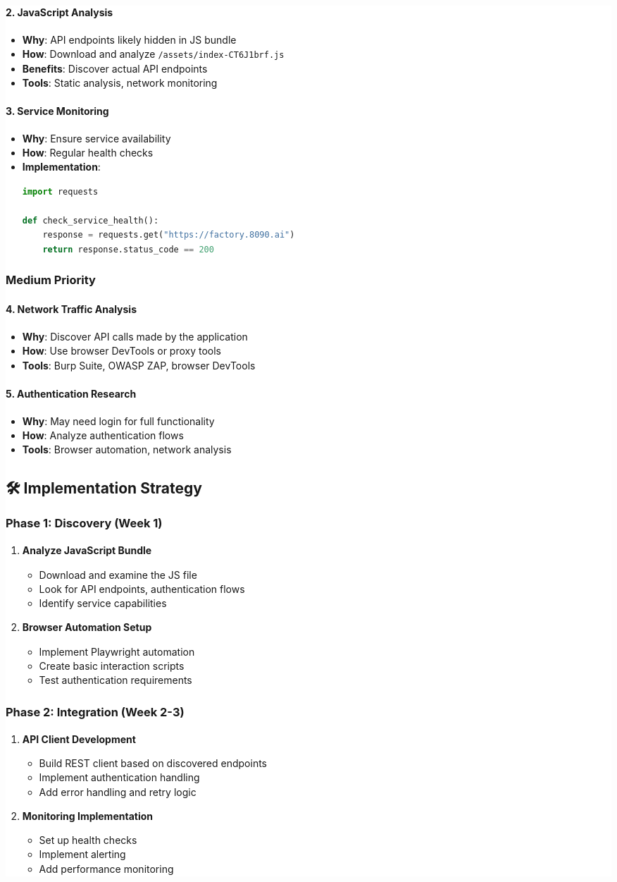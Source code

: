 #### 2. JavaScript Analysis
- **Why**: API endpoints likely hidden in JS bundle
- **How**: Download and analyze `/assets/index-CT6J1brf.js`
- **Benefits**: Discover actual API endpoints
- **Tools**: Static analysis, network monitoring

#### 3. Service Monitoring
- **Why**: Ensure service availability
- **How**: Regular health checks
- **Implementation**:
  ```python
  import requests
  
  def check_service_health():
      response = requests.get("https://factory.8090.ai")
      return response.status_code == 200
  ```

### Medium Priority

#### 4. Network Traffic Analysis
- **Why**: Discover API calls made by the application
- **How**: Use browser DevTools or proxy tools
- **Tools**: Burp Suite, OWASP ZAP, browser DevTools

#### 5. Authentication Research
- **Why**: May need login for full functionality
- **How**: Analyze authentication flows
- **Tools**: Browser automation, network analysis

## 🛠️ Implementation Strategy

### Phase 1: Discovery (Week 1)
1. **Analyze JavaScript Bundle**
   - Download and examine the JS file
   - Look for API endpoints, authentication flows
   - Identify service capabilities

2. **Browser Automation Setup**
   - Implement Playwright automation
   - Create basic interaction scripts
   - Test authentication requirements

### Phase 2: Integration (Week 2-3)
1. **API Client Development**
   - Build REST client based on discovered endpoints
   - Implement authentication handling
   - Add error handling and retry logic

2. **Monitoring Implementation**
   - Set up health checks
   - Implement alerting
   - Add performance monitoring
